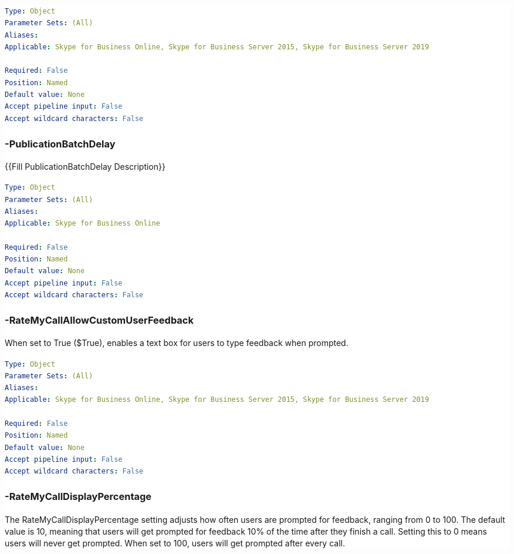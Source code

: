 
```yaml
Type: Object
Parameter Sets: (All)
Aliases: 
Applicable: Skype for Business Online, Skype for Business Server 2015, Skype for Business Server 2019

Required: False
Position: Named
Default value: None
Accept pipeline input: False
Accept wildcard characters: False
```

### -PublicationBatchDelay
{{Fill PublicationBatchDelay Description}}

```yaml
Type: Object
Parameter Sets: (All)
Aliases: 
Applicable: Skype for Business Online

Required: False
Position: Named
Default value: None
Accept pipeline input: False
Accept wildcard characters: False
```

### -RateMyCallAllowCustomUserFeedback
When set to True ($True), enables a text box for users to type feedback when prompted.


```yaml
Type: Object
Parameter Sets: (All)
Aliases: 
Applicable: Skype for Business Online, Skype for Business Server 2015, Skype for Business Server 2019

Required: False
Position: Named
Default value: None
Accept pipeline input: False
Accept wildcard characters: False
```

### -RateMyCallDisplayPercentage
The RateMyCallDisplayPercentage setting adjusts how often users are prompted for feedback, ranging from 0 to 100.
The default value is 10, meaning that users will get prompted for feedback 10% of the time after they finish a call.
Setting this to 0 means users will never get prompted.
When set to 100, users will get prompted after every call.
